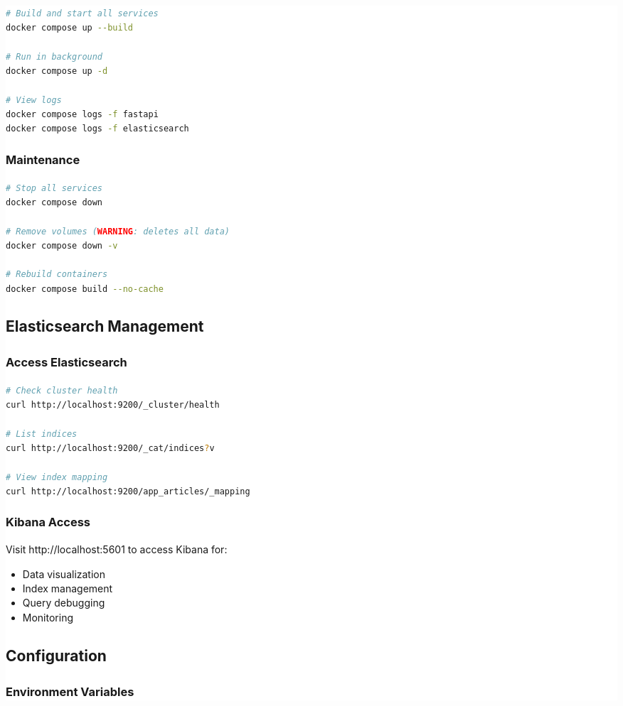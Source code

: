 ```bash
# Build and start all services
docker compose up --build

# Run in background
docker compose up -d

# View logs
docker compose logs -f fastapi
docker compose logs -f elasticsearch
```

### Maintenance

```bash
# Stop all services
docker compose down

# Remove volumes (WARNING: deletes all data)
docker compose down -v

# Rebuild containers
docker compose build --no-cache
```

## Elasticsearch Management

### Access Elasticsearch

```bash
# Check cluster health
curl http://localhost:9200/_cluster/health

# List indices
curl http://localhost:9200/_cat/indices?v

# View index mapping
curl http://localhost:9200/app_articles/_mapping
```

### Kibana Access

Visit http://localhost:5601 to access Kibana for:
- Data visualization
- Index management
- Query debugging
- Monitoring

## Configuration

### Environment Variables
